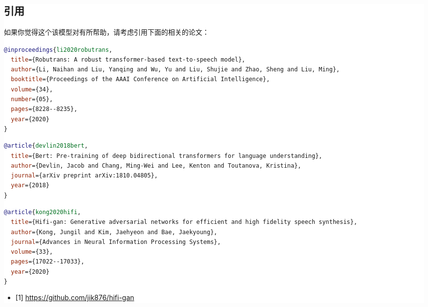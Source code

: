 
## 引用
如果你觉得这个该模型对有所帮助，请考虑引用下面的相关的论文：

```BibTeX
@inproceedings{li2020robutrans,
  title={Robutrans: A robust transformer-based text-to-speech model},
  author={Li, Naihan and Liu, Yanqing and Wu, Yu and Liu, Shujie and Zhao, Sheng and Liu, Ming},
  booktitle={Proceedings of the AAAI Conference on Artificial Intelligence},
  volume={34},
  number={05},
  pages={8228--8235},
  year={2020}
}
```

```BibTeX
@article{devlin2018bert,
  title={Bert: Pre-training of deep bidirectional transformers for language understanding},
  author={Devlin, Jacob and Chang, Ming-Wei and Lee, Kenton and Toutanova, Kristina},
  journal={arXiv preprint arXiv:1810.04805},
  year={2018}
}
```
```BibTeX
@article{kong2020hifi,
  title={Hifi-gan: Generative adversarial networks for efficient and high fidelity speech synthesis},
  author={Kong, Jungil and Kim, Jaehyeon and Bae, Jaekyoung},
  journal={Advances in Neural Information Processing Systems},
  volume={33},
  pages={17022--17033},
  year={2020}
}
```



- [1] https://github.com/jik876/hifi-gan 

